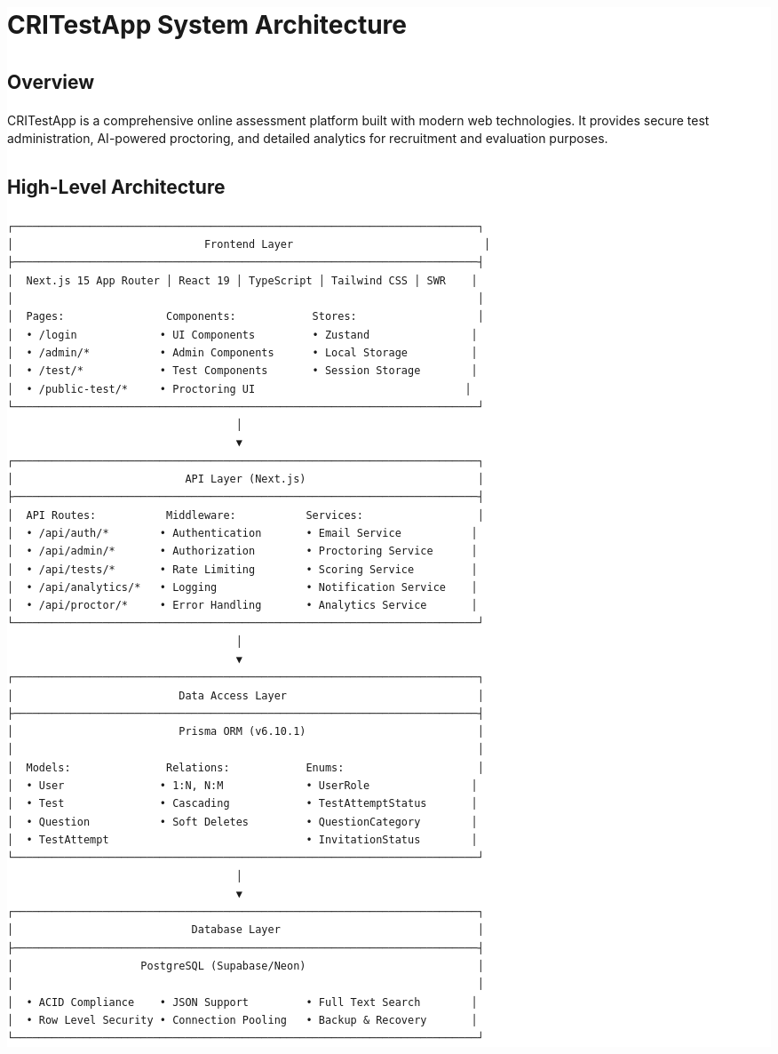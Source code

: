 # CRITestApp System Architecture

## Overview
CRITestApp is a comprehensive online assessment platform built with modern web technologies. It provides secure test administration, AI-powered proctoring, and detailed analytics for recruitment and evaluation purposes.

## High-Level Architecture

```
┌─────────────────────────────────────────────────────────────────────────┐
│                              Frontend Layer                              │
├─────────────────────────────────────────────────────────────────────────┤
│  Next.js 15 App Router │ React 19 │ TypeScript │ Tailwind CSS │ SWR    │
│                                                                         │
│  Pages:                Components:            Stores:                   │
│  • /login             • UI Components         • Zustand                │
│  • /admin/*           • Admin Components      • Local Storage          │
│  • /test/*            • Test Components       • Session Storage        │
│  • /public-test/*     • Proctoring UI                                 │
└─────────────────────────────────────────────────────────────────────────┘
                                    │
                                    ▼
┌─────────────────────────────────────────────────────────────────────────┐
│                           API Layer (Next.js)                           │
├─────────────────────────────────────────────────────────────────────────┤
│  API Routes:           Middleware:           Services:                  │
│  • /api/auth/*        • Authentication       • Email Service           │
│  • /api/admin/*       • Authorization        • Proctoring Service      │
│  • /api/tests/*       • Rate Limiting        • Scoring Service         │
│  • /api/analytics/*   • Logging              • Notification Service    │
│  • /api/proctor/*     • Error Handling       • Analytics Service       │
└─────────────────────────────────────────────────────────────────────────┘
                                    │
                                    ▼
┌─────────────────────────────────────────────────────────────────────────┐
│                          Data Access Layer                              │
├─────────────────────────────────────────────────────────────────────────┤
│                          Prisma ORM (v6.10.1)                           │
│                                                                         │
│  Models:               Relations:            Enums:                     │
│  • User               • 1:N, N:M             • UserRole                │
│  • Test               • Cascading            • TestAttemptStatus       │
│  • Question           • Soft Deletes         • QuestionCategory        │
│  • TestAttempt                               • InvitationStatus        │
└─────────────────────────────────────────────────────────────────────────┘
                                    │
                                    ▼
┌─────────────────────────────────────────────────────────────────────────┐
│                            Database Layer                               │
├─────────────────────────────────────────────────────────────────────────┤
│                    PostgreSQL (Supabase/Neon)                           │
│                                                                         │
│  • ACID Compliance    • JSON Support         • Full Text Search        │
│  • Row Level Security • Connection Pooling   • Backup & Recovery       │
└─────────────────────────────────────────────────────────────────────────┘
```
